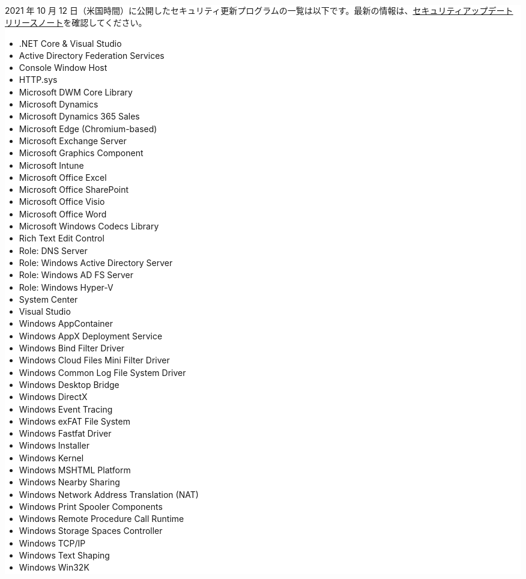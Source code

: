 2021 年 10 月 12 日（米国時間）に公開したセキュリティ更新プログラムの一覧は以下です。最新の情報は、[セキュリティアップデート リリースノート](https://msrc.microsoft.com/update-guide/releaseNote/2021-Oct)を確認してください。





- .NET Core & Visual Studio
- Active Directory Federation Services
- Console Window Host
- HTTP.sys
- Microsoft DWM Core Library
- Microsoft Dynamics
- Microsoft Dynamics 365 Sales
- Microsoft Edge (Chromium-based)
- Microsoft Exchange Server
- Microsoft Graphics Component
- Microsoft Intune
- Microsoft Office Excel
- Microsoft Office SharePoint
- Microsoft Office Visio
- Microsoft Office Word
- Microsoft Windows Codecs Library
- Rich Text Edit Control
- Role: DNS Server
- Role: Windows Active Directory Server
- Role: Windows AD FS Server
- Role: Windows Hyper-V
- System Center
- Visual Studio
- Windows AppContainer
- Windows AppX Deployment Service
- Windows Bind Filter Driver
- Windows Cloud Files Mini Filter Driver
- Windows Common Log File System Driver
- Windows Desktop Bridge
- Windows DirectX
- Windows Event Tracing
- Windows exFAT File System
- Windows Fastfat Driver
- Windows Installer
- Windows Kernel
- Windows MSHTML Platform
- Windows Nearby Sharing
- Windows Network Address Translation (NAT)
- Windows Print Spooler Components
- Windows Remote Procedure Call Runtime
- Windows Storage Spaces Controller
- Windows TCP/IP
- Windows Text Shaping
- Windows Win32K




